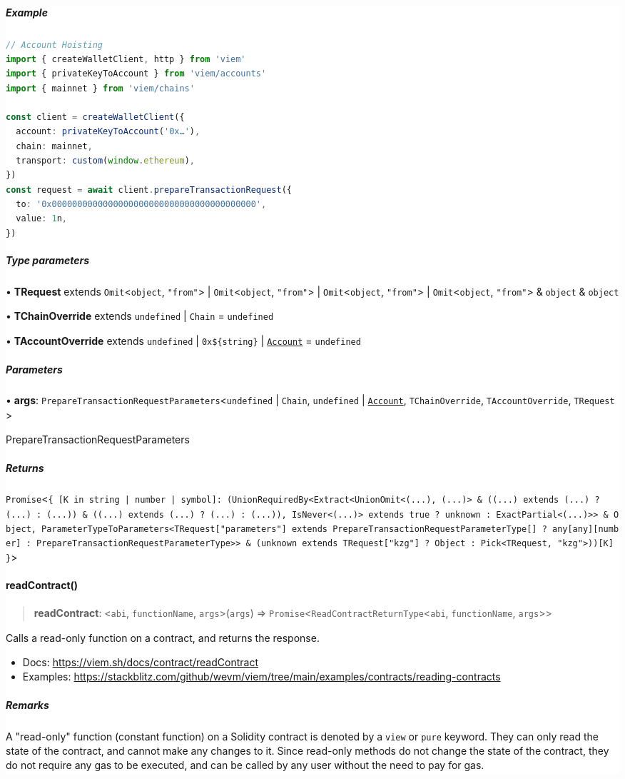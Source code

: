 ##### Example

```ts
// Account Hoisting
import { createWalletClient, http } from 'viem'
import { privateKeyToAccount } from 'viem/accounts'
import { mainnet } from 'viem/chains'

const client = createWalletClient({
  account: privateKeyToAccount('0x…'),
  chain: mainnet,
  transport: custom(window.ethereum),
})
const request = await client.prepareTransactionRequest({
  to: '0x0000000000000000000000000000000000000000',
  value: 1n,
})
```

##### Type parameters

• **TRequest** extends `Omit`\<`object`, `"from"`\> \| `Omit`\<`object`, `"from"`\> \| `Omit`\<`object`, `"from"`\> \| `Omit`\<`object`, `"from"`\> & `object` & `object`

• **TChainOverride** extends `undefined` \| `Chain` = `undefined`

• **TAccountOverride** extends `undefined` \| ```0x${string}``` \| [`Account`](../../index/type-aliases/Account.md) = `undefined`

##### Parameters

• **args**: `PrepareTransactionRequestParameters`\<`undefined` \| `Chain`, `undefined` \| [`Account`](../../index/type-aliases/Account.md), `TChainOverride`, `TAccountOverride`, `TRequest`\>

PrepareTransactionRequestParameters

##### Returns

`Promise`\<`{ [K in string | number | symbol]: (UnionRequiredBy<Extract<UnionOmit<(...), (...)> & ((...) extends (...) ? (...) : (...)) & ((...) extends (...) ? (...) : (...)), IsNever<(...)> extends true ? unknown : ExactPartial<(...)>> & Object, ParameterTypeToParameters<TRequest["parameters"] extends PrepareTransactionRequestParameterType[] ? any[any][number] : PrepareTransactionRequestParameterType>> & (unknown extends TRequest["kzg"] ? Object : Pick<TRequest, "kzg">))[K] }`\>

#### readContract()

> **readContract**: \<`abi`, `functionName`, `args`\>(`args`) => `Promise`\<`ReadContractReturnType`\<`abi`, `functionName`, `args`\>\>

Calls a read-only function on a contract, and returns the response.

- Docs: https://viem.sh/docs/contract/readContract
- Examples: https://stackblitz.com/github/wevm/viem/tree/main/examples/contracts/reading-contracts

##### Remarks

A "read-only" function (constant function) on a Solidity contract is denoted by a `view` or `pure` keyword. They can only read the state of the contract, and cannot make any changes to it. Since read-only methods do not change the state of the contract, they do not require any gas to be executed, and can be called by any user without the need to pay for gas.
